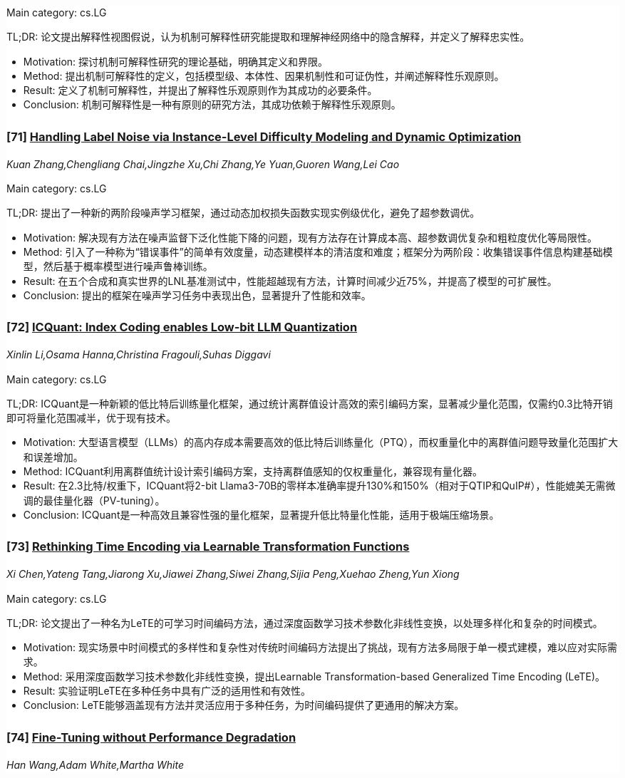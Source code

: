 Main category: cs.LG

TL;DR: 论文提出解释性视图假说，认为机制可解释性研究能提取和理解神经网络中的隐含解释，并定义了解释忠实性。

- Motivation: 探讨机制可解释性研究的理论基础，明确其定义和界限。
- Method: 提出机制可解释性的定义，包括模型级、本体性、因果机制性和可证伪性，并阐述解释性乐观原则。
- Result: 定义了机制可解释性，并提出了解释性乐观原则作为其成功的必要条件。
- Conclusion: 机制可解释性是一种有原则的研究方法，其成功依赖于解释性乐观原则。


### [71] [Handling Label Noise via Instance-Level Difficulty Modeling and Dynamic Optimization](https://arxiv.org/abs/2505.00812)
*Kuan Zhang,Chengliang Chai,Jingzhe Xu,Chi Zhang,Ye Yuan,Guoren Wang,Lei Cao*

Main category: cs.LG

TL;DR: 提出了一种新的两阶段噪声学习框架，通过动态加权损失函数实现实例级优化，避免了超参数调优。

- Motivation: 解决现有方法在噪声监督下泛化性能下降的问题，现有方法存在计算成本高、超参数调优复杂和粗粒度优化等局限性。
- Method: 引入了一种称为“错误事件”的简单有效度量，动态建模样本的清洁度和难度；框架分为两阶段：收集错误事件信息构建基础模型，然后基于概率模型进行噪声鲁棒训练。
- Result: 在五个合成和真实世界的LNL基准测试中，性能超越现有方法，计算时间减少近75%，并提高了模型的可扩展性。
- Conclusion: 提出的框架在噪声学习任务中表现出色，显著提升了性能和效率。


### [72] [ICQuant: Index Coding enables Low-bit LLM Quantization](https://arxiv.org/abs/2505.00850)
*Xinlin Li,Osama Hanna,Christina Fragouli,Suhas Diggavi*

Main category: cs.LG

TL;DR: ICQuant是一种新颖的低比特后训练量化框架，通过统计离群值设计高效的索引编码方案，显著减少量化范围，仅需约0.3比特开销即可将量化范围减半，优于现有技术。

- Motivation: 大型语言模型（LLMs）的高内存成本需要高效的低比特后训练量化（PTQ），而权重量化中的离群值问题导致量化范围扩大和误差增加。
- Method: ICQuant利用离群值统计设计索引编码方案，支持离群值感知的仅权重量化，兼容现有量化器。
- Result: 在2.3比特/权重下，ICQuant将2-bit Llama3-70B的零样本准确率提升130%和150%（相对于QTIP和QuIP#），性能媲美无需微调的最佳量化器（PV-tuning）。
- Conclusion: ICQuant是一种高效且兼容性强的量化框架，显著提升低比特量化性能，适用于极端压缩场景。


### [73] [Rethinking Time Encoding via Learnable Transformation Functions](https://arxiv.org/abs/2505.00887)
*Xi Chen,Yateng Tang,Jiarong Xu,Jiawei Zhang,Siwei Zhang,Sijia Peng,Xuehao Zheng,Yun Xiong*

Main category: cs.LG

TL;DR: 论文提出了一种名为LeTE的可学习时间编码方法，通过深度函数学习技术参数化非线性变换，以处理多样化和复杂的时间模式。

- Motivation: 现实场景中时间模式的多样性和复杂性对传统时间编码方法提出了挑战，现有方法多局限于单一模式建模，难以应对实际需求。
- Method: 采用深度函数学习技术参数化非线性变换，提出Learnable Transformation-based Generalized Time Encoding (LeTE)。
- Result: 实验证明LeTE在多种任务中具有广泛的适用性和有效性。
- Conclusion: LeTE能够涵盖现有方法并灵活应用于多种任务，为时间编码提供了更通用的解决方案。


### [74] [Fine-Tuning without Performance Degradation](https://arxiv.org/abs/2505.00913)
*Han Wang,Adam White,Martha White*
